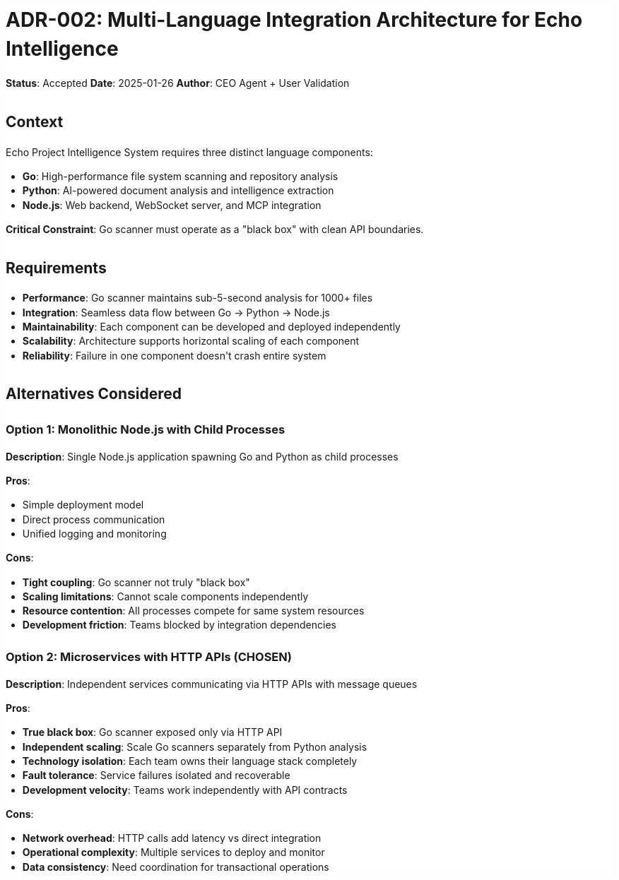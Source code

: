 # ADR-002: Multi-Language Integration Architecture for Echo Intelligence

**Status**: Accepted
**Date**: 2025-01-26
**Author**: CEO Agent + User Validation

## Context

Echo Project Intelligence System requires three distinct language components:
- **Go**: High-performance file system scanning and repository analysis
- **Python**: AI-powered document analysis and intelligence extraction  
- **Node.js**: Web backend, WebSocket server, and MCP integration

**Critical Constraint**: Go scanner must operate as a "black box" with clean API boundaries.

## Requirements

- **Performance**: Go scanner maintains sub-5-second analysis for 1000+ files
- **Integration**: Seamless data flow between Go → Python → Node.js
- **Maintainability**: Each component can be developed and deployed independently
- **Scalability**: Architecture supports horizontal scaling of each component
- **Reliability**: Failure in one component doesn't crash entire system

## Alternatives Considered

### Option 1: Monolithic Node.js with Child Processes
**Description**: Single Node.js application spawning Go and Python as child processes

**Pros**:
- Simple deployment model
- Direct process communication
- Unified logging and monitoring

**Cons**:
- **Tight coupling**: Go scanner not truly "black box"
- **Scaling limitations**: Cannot scale components independently  
- **Resource contention**: All processes compete for same system resources
- **Development friction**: Teams blocked by integration dependencies

### Option 2: Microservices with HTTP APIs (CHOSEN)
**Description**: Independent services communicating via HTTP APIs with message queues

**Pros**:
- **True black box**: Go scanner exposed only via HTTP API
- **Independent scaling**: Scale Go scanners separately from Python analysis
- **Technology isolation**: Each team owns their language stack completely
- **Fault tolerance**: Service failures isolated and recoverable
- **Development velocity**: Teams work independently with API contracts

**Cons**:
- **Network overhead**: HTTP calls add latency vs direct integration
- **Operational complexity**: Multiple services to deploy and monitor
- **Data consistency**: Need coordination for transactional operations
